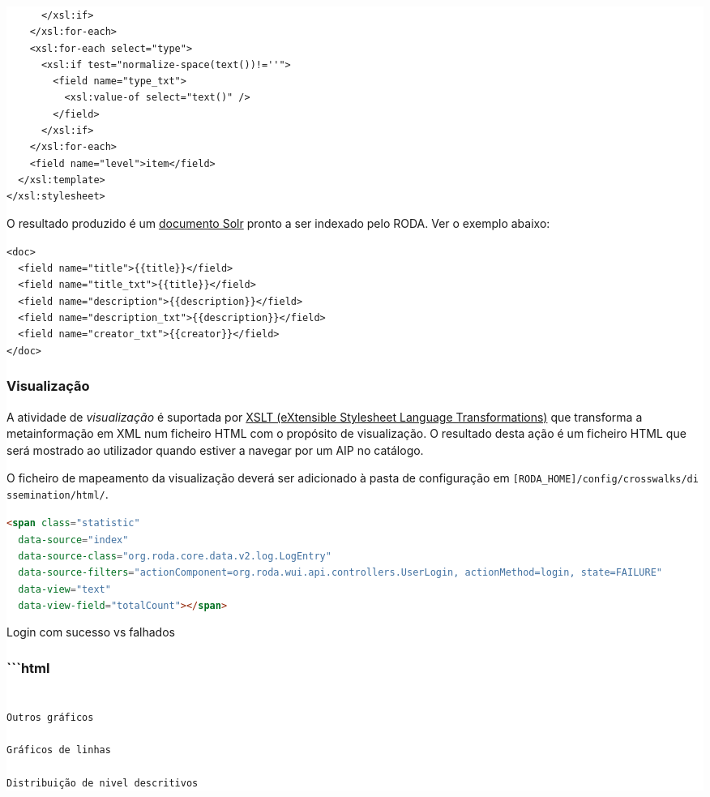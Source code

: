 ```
      </xsl:if>
    </xsl:for-each>
    <xsl:for-each select="type">
      <xsl:if test="normalize-space(text())!=''">
        <field name="type_txt">
          <xsl:value-of select="text()" />
        </field>
      </xsl:if>
    </xsl:for-each>
    <field name="level">item</field>
  </xsl:template>
</xsl:stylesheet>
```

O resultado produzido é um [documento Solr](https://wiki.apache.org/solr/UpdateXmlMessages) pronto a ser indexado pelo RODA. Ver o exemplo abaixo:

```
<doc>
  <field name="title">{{title}}</field>
  <field name="title_txt">{{title}}</field>
  <field name="description">{{description}}</field>
  <field name="description_txt">{{description}}</field>
  <field name="creator_txt">{{creator}}</field>
</doc>
```

### Visualização

A atividade de _visualização_ é suportada por [XSLT (eXtensible Stylesheet Language Transformations)](http://www.w3.org/standards/xml/transformation.html) que transforma a metainformação em XML num ficheiro HTML com o propósito de visualização. O resultado desta ação é um ficheiro HTML que será mostrado ao utilizador quando estiver a navegar por um AIP no catálogo.

O ficheiro de mapeamento da visualização deverá ser adicionado à pasta de configuração em `[RODA_HOME]/config/crosswalks/dissemination/html/`.

```html
<span class="statistic"
  data-source="index"
  data-source-class="org.roda.core.data.v2.log.LogEntry"
  data-source-filters="actionComponent=org.roda.wui.api.controllers.UserLogin, actionMethod=login, state=FAILURE"
  data-view="text"
  data-view-field="totalCount"></span>
```

Login com sucesso vs falhados

### ```html
<canvas class="statistic"
        data-source="index"
        data-source-class="org.roda.core.data.v2.log.LogEntry"
        data-source-filters="actionComponent=org.roda.wui.api.controllers.UserLogin, actionMethod=login"
        data-source-facets="state"
        data-view="chart"
        data-view-field="facetResults"
        data-view-type="pie"></canvas>
```

Outros gráficos

Gráficos de linhas

Distribuição de nivel descritivos

```
